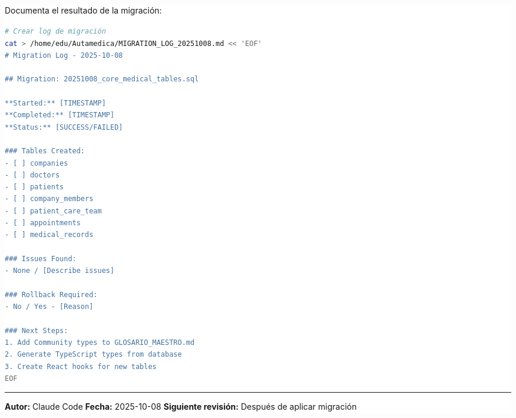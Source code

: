 Documenta el resultado de la migración:

```bash
# Crear log de migración
cat > /home/edu/Autamedica/MIGRATION_LOG_20251008.md << 'EOF'
# Migration Log - 2025-10-08

## Migration: 20251008_core_medical_tables.sql

**Started:** [TIMESTAMP]
**Completed:** [TIMESTAMP]
**Status:** [SUCCESS/FAILED]

### Tables Created:
- [ ] companies
- [ ] doctors
- [ ] patients
- [ ] company_members
- [ ] patient_care_team
- [ ] appointments
- [ ] medical_records

### Issues Found:
- None / [Describe issues]

### Rollback Required:
- No / Yes - [Reason]

### Next Steps:
1. Add Community types to GLOSARIO_MAESTRO.md
2. Generate TypeScript types from database
3. Create React hooks for new tables
EOF
```

---

**Autor:** Claude Code
**Fecha:** 2025-10-08
**Siguiente revisión:** Después de aplicar migración
